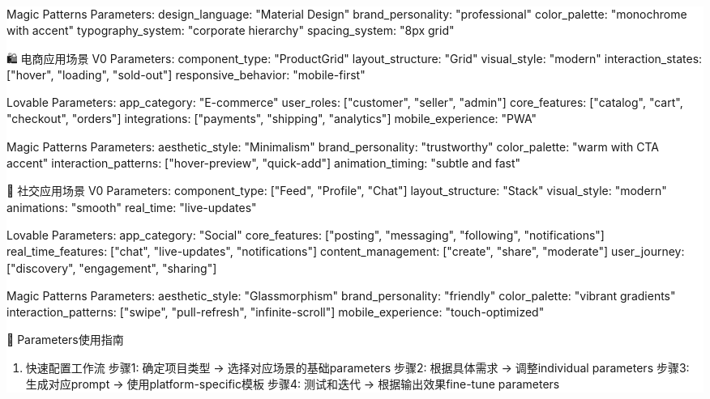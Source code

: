 Magic Patterns Parameters:
design_language: "Material Design"
brand_personality: "professional"
color_palette: "monochrome with accent"
typography_system: "corporate hierarchy"
spacing_system: "8px grid"


🛍️ 电商应用场景
V0 Parameters:
component_type: "ProductGrid"
layout_structure: "Grid"
visual_style: "modern"
interaction_states: ["hover", "loading", "sold-out"]
responsive_behavior: "mobile-first"

Lovable Parameters:
app_category: "E-commerce"
user_roles: ["customer", "seller", "admin"]
core_features: ["catalog", "cart", "checkout", "orders"]
integrations: ["payments", "shipping", "analytics"]
mobile_experience: "PWA"

Magic Patterns Parameters:
aesthetic_style: "Minimalism"
brand_personality: "trustworthy"
color_palette: "warm with CTA accent"
interaction_patterns: ["hover-preview", "quick-add"]
animation_timing: "subtle and fast"


📱 社交应用场景
V0 Parameters:
component_type: ["Feed", "Profile", "Chat"]
layout_structure: "Stack"
visual_style: "modern"
animations: "smooth"
real_time: "live-updates"

Lovable Parameters:
app_category: "Social"
core_features: ["posting", "messaging", "following", "notifications"]
real_time_features: ["chat", "live-updates", "notifications"]
content_management: ["create", "share", "moderate"]
user_journey: ["discovery", "engagement", "sharing"]

Magic Patterns Parameters:
aesthetic_style: "Glassmorphism"
brand_personality: "friendly"
color_palette: "vibrant gradients"
interaction_patterns: ["swipe", "pull-refresh", "infinite-scroll"]
mobile_experience: "touch-optimized"


🔧 Parameters使用指南
1. 快速配置工作流
步骤1: 确定项目类型 → 选择对应场景的基础parameters
步骤2: 根据具体需求 → 调整individual parameters
步骤3: 生成对应prompt → 使用platform-specific模板
步骤4: 测试和迭代 → 根据输出效果fine-tune parameters
